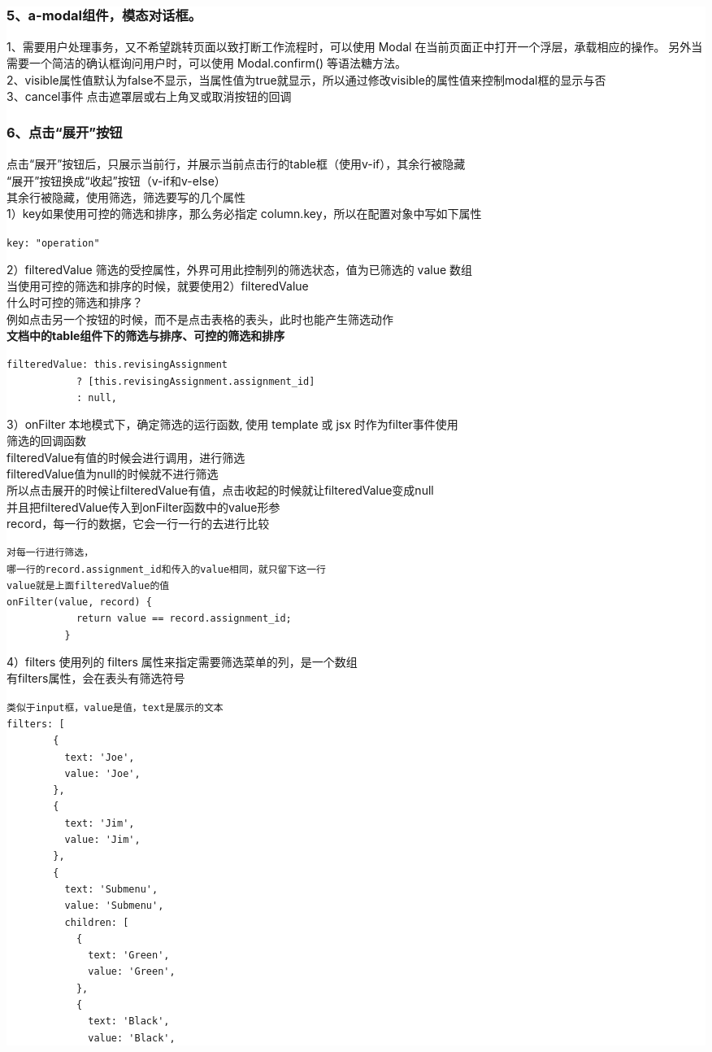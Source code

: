 ### 5、a-modal组件，模态对话框。  
1、需要用户处理事务，又不希望跳转页面以致打断工作流程时，可以使用 Modal 在当前页面正中打开一个浮层，承载相应的操作。
另外当需要一个简洁的确认框询问用户时，可以使用 Modal.confirm() 等语法糖方法。  
2、visible属性值默认为false不显示，当属性值为true就显示，所以通过修改visible的属性值来控制modal框的显示与否  
3、cancel事件	点击遮罩层或右上角叉或取消按钮的回调  

### 6、点击“展开”按钮  
点击“展开”按钮后，只展示当前行，并展示当前点击行的table框（使用v-if），其余行被隐藏  
“展开”按钮换成“收起”按钮（v-if和v-else）   
其余行被隐藏，使用筛选，筛选要写的几个属性  
1）key如果使用可控的筛选和排序，那么务必指定 column.key，所以在配置对象中写如下属性  
```
key: "operation"
```
2）filteredValue 筛选的受控属性，外界可用此控制列的筛选状态，值为已筛选的 value 数组  
当使用可控的筛选和排序的时候，就要使用2）filteredValue   
什么时可控的筛选和排序？  
例如点击另一个按钮的时候，而不是点击表格的表头，此时也能产生筛选动作  
**文档中的table组件下的筛选与排序、可控的筛选和排序**  
```
filteredValue: this.revisingAssignment
            ? [this.revisingAssignment.assignment_id]
            : null,
```


3）onFilter 本地模式下，确定筛选的运行函数, 使用 template 或 jsx 时作为filter事件使用  
筛选的回调函数  
filteredValue有值的时候会进行调用，进行筛选  
filteredValue值为null的时候就不进行筛选  
所以点击展开的时候让filteredValue有值，点击收起的时候就让filteredValue变成null  
并且把filteredValue传入到onFilter函数中的value形参  
record，每一行的数据，它会一行一行的去进行比较  
```
对每一行进行筛选， 
哪一行的record.assignment_id和传入的value相同，就只留下这一行  
value就是上面filteredValue的值  
onFilter(value, record) {
            return value == record.assignment_id;
          }
```
4）filters  使用列的 filters 属性来指定需要筛选菜单的列，是一个数组  
有filters属性，会在表头有筛选符号  
```
类似于input框，value是值，text是展示的文本  
filters: [
        {
          text: 'Joe',
          value: 'Joe',
        },
        {
          text: 'Jim',
          value: 'Jim',
        },
        {
          text: 'Submenu',
          value: 'Submenu',
          children: [
            {
              text: 'Green',
              value: 'Green',
            },
            {
              text: 'Black',
              value: 'Black',
```